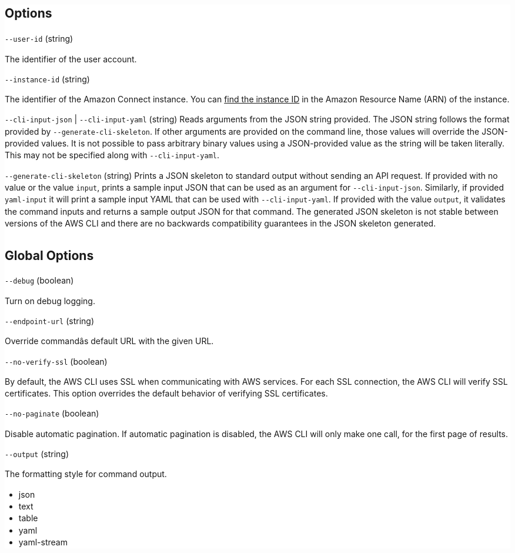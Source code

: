 ## Options

`--user-id` (string)

The identifier of the user account.

`--instance-id` (string)

The identifier of the Amazon Connect instance. You can [find the instance ID](https://docs.aws.amazon.com/connect/latest/adminguide/find-instance-arn.html) in the Amazon Resource Name (ARN) of the instance.

`--cli-input-json` | `--cli-input-yaml` (string)
Reads arguments from the JSON string provided. The JSON string follows the format provided by `--generate-cli-skeleton`. If other arguments are provided on the command line, those values will override the JSON-provided values. It is not possible to pass arbitrary binary values using a JSON-provided value as the string will be taken literally. This may not be specified along with `--cli-input-yaml`.

`--generate-cli-skeleton` (string)
Prints a JSON skeleton to standard output without sending an API request. If provided with no value or the value `input`, prints a sample input JSON that can be used as an argument for `--cli-input-json`. Similarly, if provided `yaml-input` it will print a sample input YAML that can be used with `--cli-input-yaml`. If provided with the value `output`, it validates the command inputs and returns a sample output JSON for that command. The generated JSON skeleton is not stable between versions of the AWS CLI and there are no backwards compatibility guarantees in the JSON skeleton generated.

## Global Options

`--debug` (boolean)

Turn on debug logging.

`--endpoint-url` (string)

Override commandâs default URL with the given URL.

`--no-verify-ssl` (boolean)

By default, the AWS CLI uses SSL when communicating with AWS services. For each SSL connection, the AWS CLI will verify SSL certificates. This option overrides the default behavior of verifying SSL certificates.

`--no-paginate` (boolean)

Disable automatic pagination. If automatic pagination is disabled, the AWS CLI will only make one call, for the first page of results.

`--output` (string)

The formatting style for command output.

- json
- text
- table
- yaml
- yaml-stream
